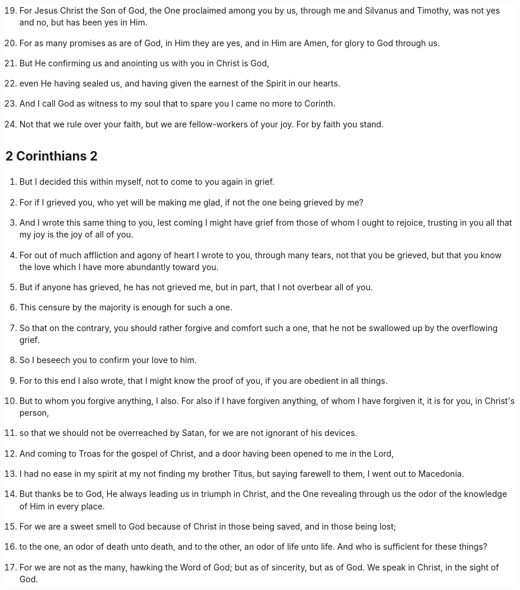 19. For Jesus Christ the Son of God, the One proclaimed among you by us, through me and Silvanus and Timothy, was not yes and no, but has been yes in Him.

20. For as many promises as are of God, in Him they are yes, and in Him are Amen, for glory to God through us.

21. But He confirming us and anointing us with you in Christ is God,

22. even He having sealed us, and having given the earnest of the Spirit in our hearts.

23. And I call God as witness to my soul that to spare you I came no more to Corinth.

24. Not that we rule over your faith, but we are fellow-workers of your joy. For by faith you stand.  

## 2 Corinthians 2

1. But I decided this within myself, not to come to you again in grief.

2. For if I grieved you, who yet will be making me glad, if not the one being grieved by me?

3. And I wrote this same thing to you, lest coming I might have grief from those of whom I ought to rejoice, trusting in you all that my joy is the joy of all of you.

4. For out of much affliction and agony of heart I wrote to you, through many tears, not that you be grieved, but that you know the love which I have more abundantly toward you.   

5. But if anyone has grieved, he has not grieved me, but in part, that I not overbear all of you.

6. This censure by the majority is enough for such a one.

7. So that on the contrary, you should rather forgive and comfort such a one, that he not be swallowed up by the overflowing grief.

8. So I beseech you to confirm your love to him.

9. For to this end I also wrote, that I might know the proof of you, if you are obedient in all things.

10. But to whom you forgive anything, I also. For also if I have forgiven anything, of whom I have forgiven it, it is for you, in Christ's person,

11. so that we should not be overreached by Satan, for we are not ignorant of his devices.   

12. And coming to Troas for the gospel of Christ, and a door having been opened to me in the Lord,

13. I had no ease in my spirit at my not finding my brother Titus, but saying farewell to them, I went out to Macedonia.

14. But thanks be to God, He always leading us in triumph in Christ, and the One revealing through us the odor of the knowledge of Him in every place.

15. For we are a sweet smell to God because of Christ in those being saved, and in those being lost;

16. to the one, an odor of death unto death, and to the other, an odor of life unto life. And who is sufficient for these things?

17. For we are not as the many, hawking the Word of God; but as of sincerity, but as of God. We speak in Christ, in the sight of God.  
